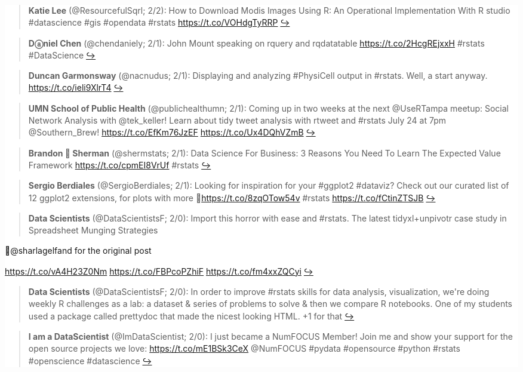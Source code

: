 


> **Katie Lee** (@ResourcefulSqrl; 2/2): How to Download Modis Images Using R: An Operational Implementation With R studio #datascience #gis #opendata #rstats  https://t.co/VOHdgTyRRP  [&#8618;](https://twitter.com/dataandme/status/1017077710668161025)




> **Dⓐniel Chen** (@chendaniely; 2/1): John Mount speaking on rquery and rqdatatable https://t.co/2HcgREjxxH #rstats #DataScience  [&#8618;](https://twitter.com/dataandme/status/1017135339692003330)




> **Duncan Garmonsway** (@nacnudus; 2/1): Displaying and analyzing #PhysiCell output in #rstats. Well, a start anyway. https://t.co/ieli9XlrT4  [&#8618;](https://twitter.com/dataandme/status/1017131380650590208)




> **UMN School of Public Health** (@publichealthumn; 2/1): Coming up in two weeks at the next @UseRTampa meetup: Social Network Analysis with @tek_keller! Learn about tidy tweet analysis with rtweet and #rstats July 24 at 7pm @Southern_Brew! https://t.co/EfKm76JzEF https://t.co/Ux4DQhVZmB  [&#8618;](https://twitter.com/dataandme/status/1017125241024376832)




> **Brandon 🎵 Sherman** (@shermstats; 2/1): Data Science For Business: 3 Reasons You Need To Learn The Expected Value Framework https://t.co/cpmEI8VrUf #rstats  [&#8618;](https://twitter.com/dataandme/status/1017096262305316870)




> **Sergio Berdiales** (@SergioBerdiales; 2/1): Looking for inspiration for your #ggplot2 #dataviz? Check out our curated list of 12 ggplot2 extensions, for plots with more 💪https://t.co/8zqOTow54v #rstats https://t.co/fCtinZTSJB  [&#8618;](https://twitter.com/dataandme/status/1017083735324479488)




> **Data Scientists** (@DataScientistsF; 2/0): Import this horror with ease and #rstats. The latest tidyxl+unpivotr case study in Spreadsheet Munging Strategies
>
👏@sharlagelfand for the original post
>
https://t.co/vA4H23Z0Nm
https://t.co/FBPcoPZhiF https://t.co/fm4xxZQCyi  [&#8618;](https://twitter.com/dataandme/status/1017106871059173377)




> **Data Scientists** (@DataScientistsF; 2/0): In order to improve #rstats skills for data analysis, visualization, we're doing weekly R challenges as a lab: a dataset &amp; series of problems to solve &amp; then we compare R notebooks. One of my students used a package called prettydoc that made the nicest looking HTML. +1 for that  [&#8618;](https://twitter.com/dataandme/status/1017106812296822785)




> **I am a DataScientist** (@ImDataScientist; 2/0): I just became a NumFOCUS Member! Join me and show your support for the open source projects we love: https://t.co/mE1BSk3CeX
@NumFOCUS #pydata #opensource #python #rstats #openscience #datascience  [&#8618;](https://twitter.com/dataandme/status/1017105740065013761)
